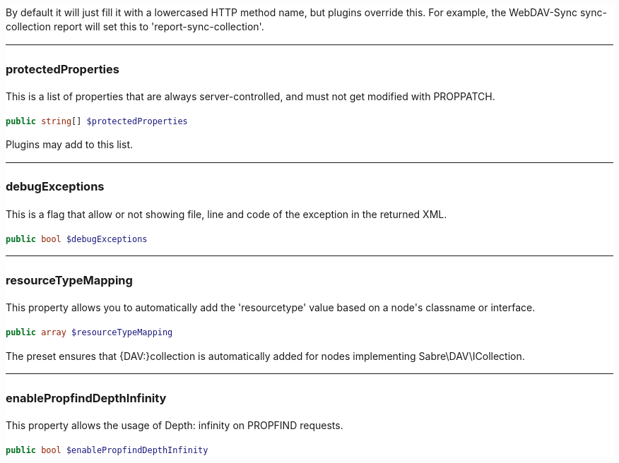 By default it will just fill it with a lowercased HTTP method name, but
plugins override this. For example, the WebDAV-Sync sync-collection
report will set this to 'report-sync-collection'.




***

### protectedProperties

This is a list of properties that are always server-controlled, and
must not get modified with PROPPATCH.

```php
public string[] $protectedProperties
```

Plugins may add to this list.




***

### debugExceptions

This is a flag that allow or not showing file, line and code
of the exception in the returned XML.

```php
public bool $debugExceptions
```






***

### resourceTypeMapping

This property allows you to automatically add the 'resourcetype' value
based on a node's classname or interface.

```php
public array $resourceTypeMapping
```

The preset ensures that {DAV:}collection is automatically added for nodes
implementing Sabre\DAV\ICollection.




***

### enablePropfindDepthInfinity

This property allows the usage of Depth: infinity on PROPFIND requests.

```php
public bool $enablePropfindDepthInfinity
```
